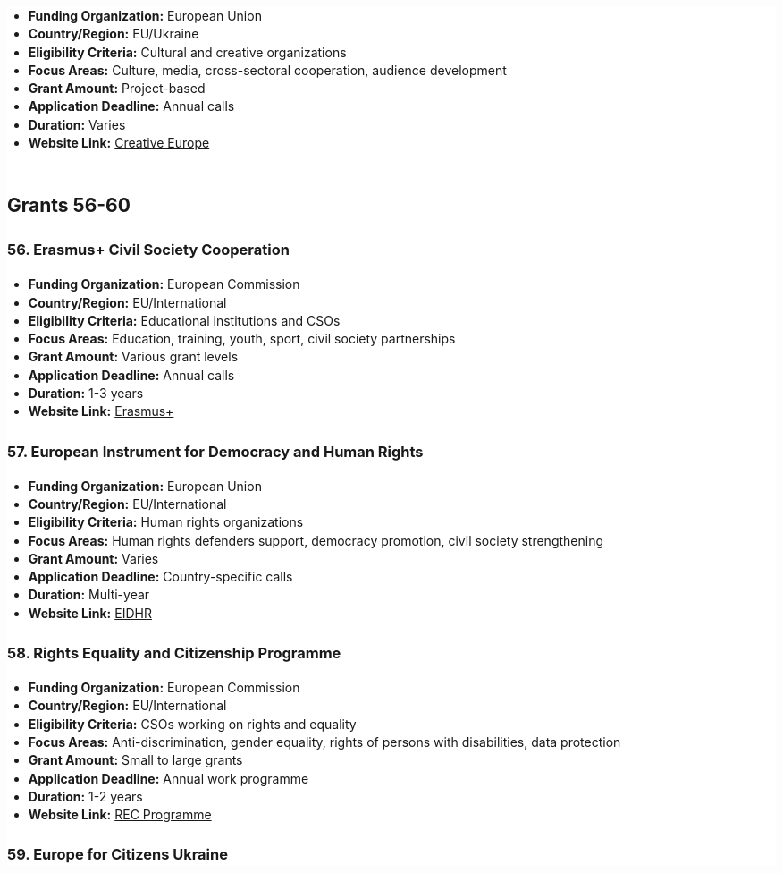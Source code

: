 - **Funding Organization:** European Union
- **Country/Region:** EU/Ukraine
- **Eligibility Criteria:** Cultural and creative organizations
- **Focus Areas:** Culture, media, cross-sectoral cooperation, audience development
- **Grant Amount:** Project-based
- **Application Deadline:** Annual calls
- **Duration:** Varies
- **Website Link:** [Creative Europe](https://culture.ec.europa.eu/funding/calls)

---

## Grants 56-60

### 56. Erasmus+ Civil Society Cooperation

- **Funding Organization:** European Commission
- **Country/Region:** EU/International
- **Eligibility Criteria:** Educational institutions and CSOs
- **Focus Areas:** Education, training, youth, sport, civil society partnerships
- **Grant Amount:** Various grant levels
- **Application Deadline:** Annual calls
- **Duration:** 1-3 years
- **Website Link:** [Erasmus+](https://erasmus-plus.ec.europa.eu/)

### 57. European Instrument for Democracy and Human Rights

- **Funding Organization:** European Union
- **Country/Region:** EU/International
- **Eligibility Criteria:** Human rights organizations
- **Focus Areas:** Human rights defenders support, democracy promotion, civil society strengthening
- **Grant Amount:** Varies
- **Application Deadline:** Country-specific calls
- **Duration:** Multi-year
- **Website Link:** [EIDHR](https://international-partnerships.ec.europa.eu/funding/looking-funding_en)

### 58. Rights Equality and Citizenship Programme

- **Funding Organization:** European Commission
- **Country/Region:** EU/International
- **Eligibility Criteria:** CSOs working on rights and equality
- **Focus Areas:** Anti-discrimination, gender equality, rights of persons with disabilities, data protection
- **Grant Amount:** Small to large grants
- **Application Deadline:** Annual work programme
- **Duration:** 1-2 years
- **Website Link:** [REC Programme](https://commission.europa.eu/funding-tenders/find-funding/eu-funding-programmes/rights-equality-and-citizenship-programme-2014-2020_en)

### 59. Europe for Citizens Ukraine
